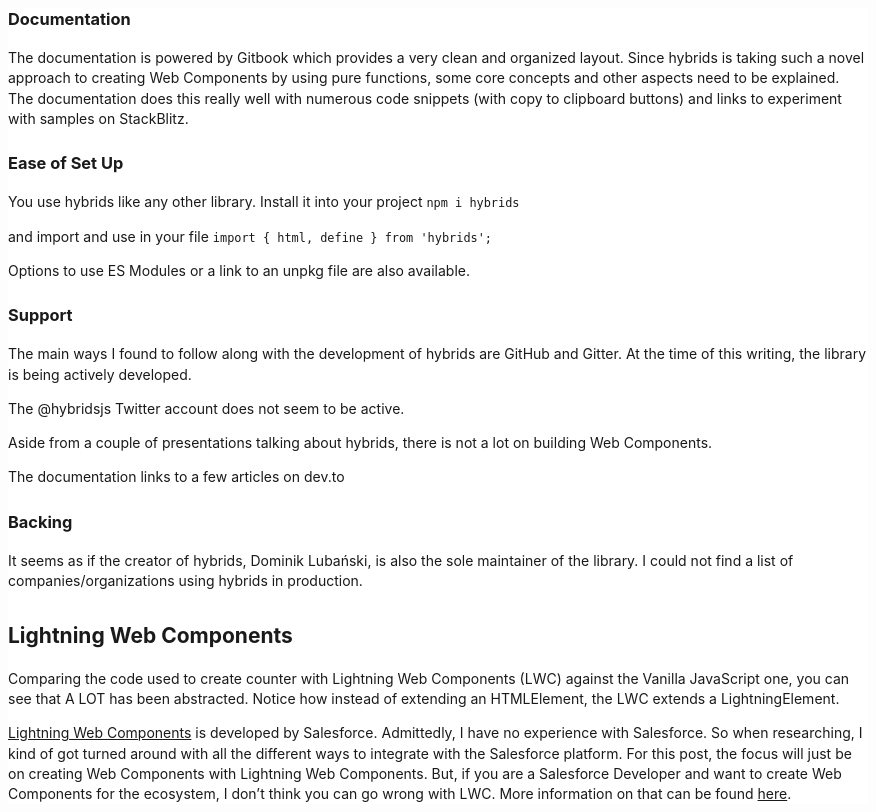 ### Documentation
The documentation is powered by Gitbook which provides a very clean and organized layout. Since hybrids is taking such a novel approach to creating Web Components by using pure functions, some core concepts and other aspects need to be explained. The documentation does this really well with numerous code snippets (with copy to clipboard buttons)  and links to experiment with samples on StackBlitz. 

### Ease of Set Up
You use hybrids like any other library.
Install it into your project
`npm i hybrids`

and import and use in your file
`import { html, define } from 'hybrids';`

Options to use ES Modules or a link to an unpkg file are also available.

### Support
The main ways I found to follow along with the development of hybrids are GitHub and Gitter. At the time of this writing, the library is being actively developed. 

The @hybridsjs Twitter account does not seem to be active.

Aside from a couple of presentations talking about hybrids, there is not a lot on building Web Components.

The documentation links to a few articles on dev.to

### Backing
It seems as if the creator of hybrids, Dominik Lubański, is also the sole maintainer of the library.
I could not find a list of companies/organizations using hybrids in production.


## Lightning Web Components

<iframe 
  src="https://webcomponents.dev/edit/JgyHEWuF1wPxax8iL9dN?embed=1&sv=1&pm=1"
  title="counter-lwc"
  style="width:100%; height:500px; border:0; border-radius: 4px; overflow:hidden;"
  sandbox="allow-scripts allow-same-origin">
</iframe>
Comparing the code used to create counter with Lightning Web Components (LWC) against the Vanilla JavaScript one, you can see that A LOT has been abstracted. Notice how instead of extending an HTMLElement, the  LWC extends a LightningElement.

[Lightning Web Components](https://lwc.dev/) is developed by Salesforce. Admittedly, I have no experience with Salesforce. So when researching, I kind of got turned around with all the different ways to integrate with the Salesforce platform. For this post, the focus will just be on creating Web Components with Lightning Web Components. But, if you are a Salesforce Developer and want to create Web Components for the ecosystem, I don’t think you can go wrong with LWC. More information on that can be found [here](https://lwc.dev/guide/install#lwc-on-salesforce).
